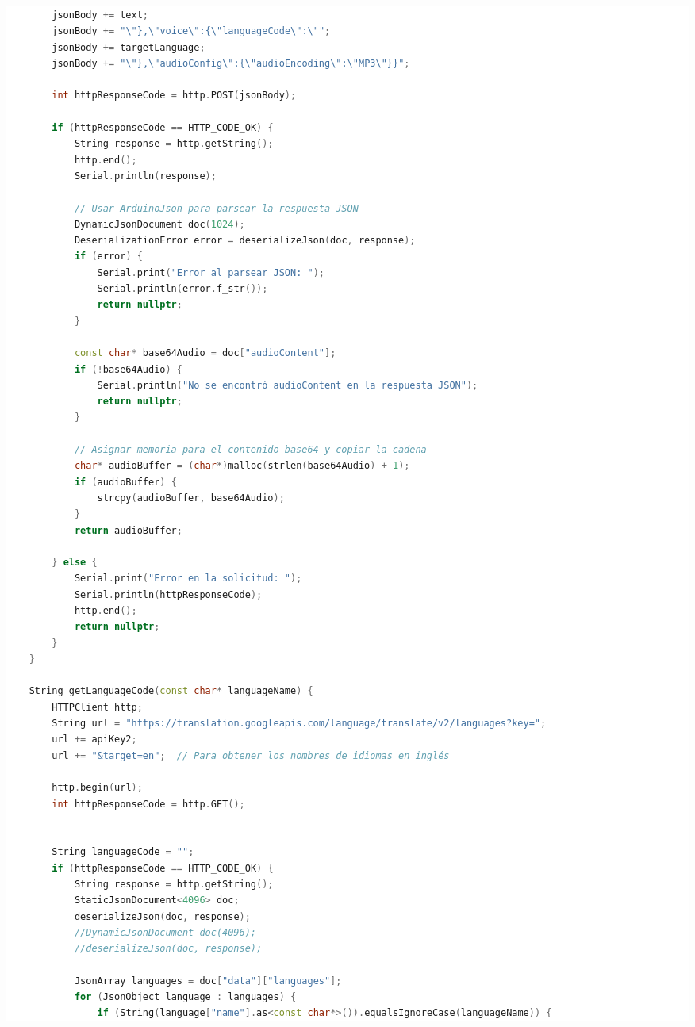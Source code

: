 ```.cpp
        jsonBody += text;
        jsonBody += "\"},\"voice\":{\"languageCode\":\"";
        jsonBody += targetLanguage;
        jsonBody += "\"},\"audioConfig\":{\"audioEncoding\":\"MP3\"}}";

        int httpResponseCode = http.POST(jsonBody);

        if (httpResponseCode == HTTP_CODE_OK) {
            String response = http.getString();
            http.end();
            Serial.println(response);

            // Usar ArduinoJson para parsear la respuesta JSON
            DynamicJsonDocument doc(1024);
            DeserializationError error = deserializeJson(doc, response);
            if (error) {
                Serial.print("Error al parsear JSON: ");
                Serial.println(error.f_str());
                return nullptr;
            }

            const char* base64Audio = doc["audioContent"];
            if (!base64Audio) {
                Serial.println("No se encontró audioContent en la respuesta JSON");
                return nullptr;
            }

            // Asignar memoria para el contenido base64 y copiar la cadena
            char* audioBuffer = (char*)malloc(strlen(base64Audio) + 1);
            if (audioBuffer) {
                strcpy(audioBuffer, base64Audio);
            }
            return audioBuffer;
            
        } else {
            Serial.print("Error en la solicitud: ");
            Serial.println(httpResponseCode);
            http.end();
            return nullptr;
        }
    }

    String getLanguageCode(const char* languageName) {
        HTTPClient http;
        String url = "https://translation.googleapis.com/language/translate/v2/languages?key=";
        url += apiKey2;
        url += "&target=en";  // Para obtener los nombres de idiomas en inglés

        http.begin(url);
        int httpResponseCode = http.GET();


        String languageCode = "";
        if (httpResponseCode == HTTP_CODE_OK) {
            String response = http.getString();
            StaticJsonDocument<4096> doc;
            deserializeJson(doc, response);
            //DynamicJsonDocument doc(4096);
            //deserializeJson(doc, response);

            JsonArray languages = doc["data"]["languages"];
            for (JsonObject language : languages) {
                if (String(language["name"].as<const char*>()).equalsIgnoreCase(languageName)) {
```